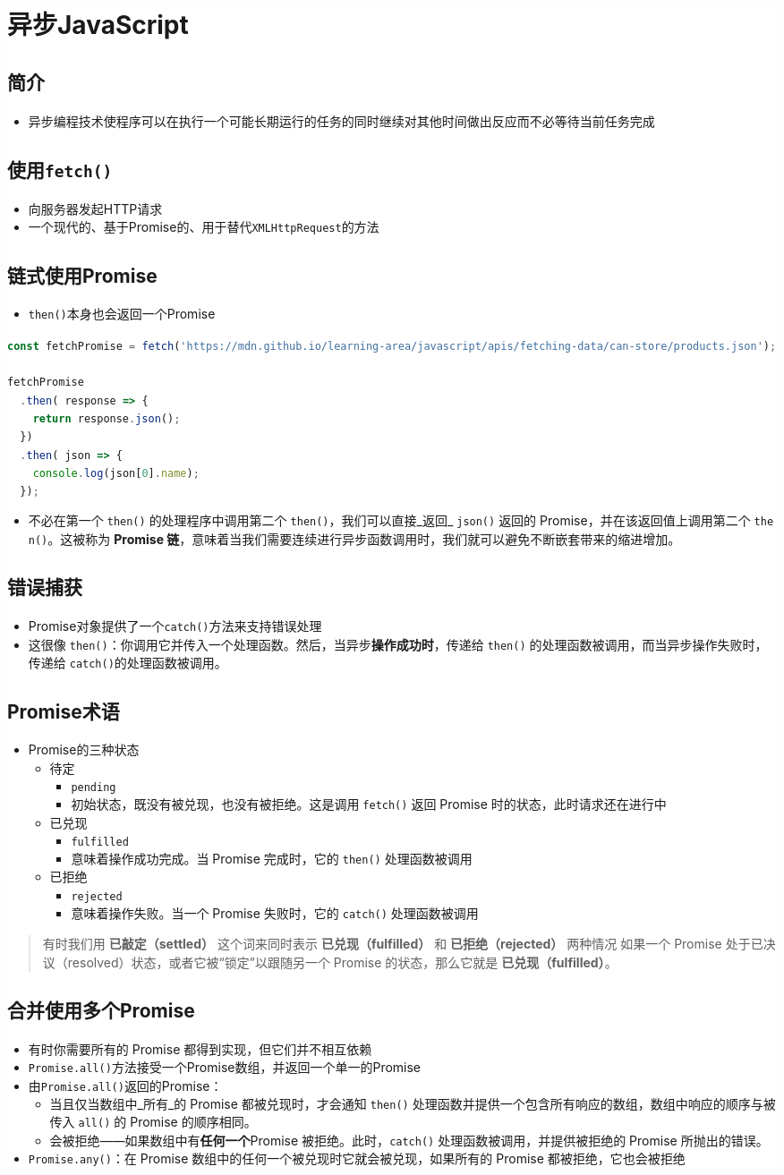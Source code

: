 # 异步JavaScript
## 简介
- 异步编程技术使程序可以在执行一个可能长期运行的任务的同时继续对其他时间做出反应而不必等待当前任务完成

## 使用`fetch()`
- 向服务器发起HTTP请求
- 一个现代的、基于Promise的、用于替代`XMLHttpRequest`的方法

## 链式使用Promise
- `then()`本身也会返回一个Promise
```js
const fetchPromise = fetch('https://mdn.github.io/learning-area/javascript/apis/fetching-data/can-store/products.json');

fetchPromise
  .then( response => {
    return response.json();
  })
  .then( json => {
    console.log(json[0].name);
  });

```
- 不必在第一个 `then()` 的处理程序中调用第二个 `then()`，我们可以直接_返回_ `json()` 返回的 Promise，并在该返回值上调用第二个 `then()`。这被称为 **Promise 链**，意味着当我们需要连续进行异步函数调用时，我们就可以避免不断嵌套带来的缩进增加。


## 错误捕获
- Promise对象提供了一个`catch()`方法来支持错误处理
- 这很像 `then()`：你调用它并传入一个处理函数。然后，当异步**操作成功时**，传递给 `then()` 的处理函数被调用，而当异步操作失败时，传递给 `catch()`的处理函数被调用。

## Promise术语
- Promise的三种状态
	- 待定
		- `pending`
		- 初始状态，既没有被兑现，也没有被拒绝。这是调用 `fetch()` 返回 Promise 时的状态，此时请求还在进行中
	- 已兑现
		- `fulfilled`
		- 意味着操作成功完成。当 Promise 完成时，它的 `then()` 处理函数被调用
	- 已拒绝
		- `rejected`
		- 意味着操作失败。当一个 Promise 失败时，它的 `catch()` 处理函数被调用
> 有时我们用 **已敲定（settled）** 这个词来同时表示 **已兑现（fulfilled）** 和 **已拒绝（rejected）** 两种情况
> 如果一个 Promise 处于已决议（resolved）状态，或者它被“锁定”以跟随另一个 Promise 的状态，那么它就是 **已兑现（fulfilled）**。

## 合并使用多个Promise
- 有时你需要所有的 Promise 都得到实现，但它们并不相互依赖
- `Promise.all()`方法接受一个Promise数组，并返回一个单一的Promise
- 由`Promise.all()`返回的Promise：
	- 当且仅当数组中_所有_的 Promise 都被兑现时，才会通知 `then()` 处理函数并提供一个包含所有响应的数组，数组中响应的顺序与被传入 `all()` 的 Promise 的顺序相同。
	- 会被拒绝——如果数组中有**任何一个**Promise 被拒绝。此时，`catch()` 处理函数被调用，并提供被拒绝的 Promise 所抛出的错误。
- `Promise.any()`：在 Promise 数组中的任何一个被兑现时它就会被兑现，如果所有的 Promise 都被拒绝，它也会被拒绝
